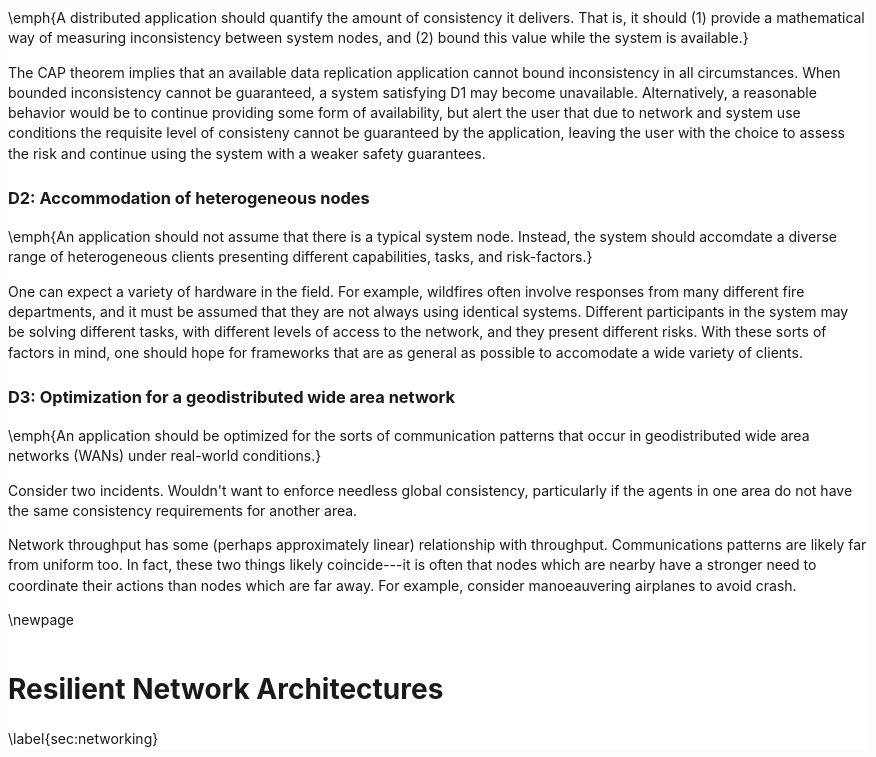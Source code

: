 \emph{A distributed application should quantify the amount of
consistency it delivers. That is, it should (1) provide a mathematical
way of measuring inconsistency between system nodes, and (2) bound
this value while the system is available.}

The CAP theorem implies that an available data replication application
cannot bound inconsistency in all circumstances. When bounded
inconsistency cannot be guaranteed, a system satisfying D1 may become
unavailable. Alternatively, a reasonable behavior would be to continue
providing some form of availability, but alert the user that due to
network and system use conditions the requisite level of consisteny
cannot be guaranteed by the application, leaving the user with the
choice to assess the risk and continue using the system with a weaker
safety guarantees.

### D2: Accommodation of heterogeneous nodes

\emph{An application should not assume that there is a typical system
node. Instead, the system should accomdate a diverse range of
heterogeneous clients presenting different capabilities, tasks, and
risk-factors.}

One can expect a variety of hardware in the field. For example,
wildfires often involve responses from many different fire
departments, and it must be assumed that they are not always using
identical systems. Different participants in the system may be solving
different tasks, with different levels of access to the network, and
they present different risks. With these sorts of factors in mind, one
should hope for frameworks that are as general as possible to
accomodate a wide variety of clients.

### D3: Optimization for a geodistributed wide area network

\emph{An application should be optimized for the sorts of
communication patterns that occur in geodistributed wide area networks
(WANs) under real-world conditions.}

Consider two incidents. Wouldn't want to enforce needless global
consistency, particularly if the agents in one area do not have the
same consistency requirements for another area.

Network throughput has some (perhaps approximately linear)
relationship with throughput. Communications patterns are likely far
from uniform too. In fact, these two things likely coincide---it is
often that nodes which are nearby have a stronger need to coordinate
their actions than nodes which are far away. For example, consider
manoeauvering airplanes to avoid crash.


\newpage
# Resilient Network Architectures
\label{sec:networking}
